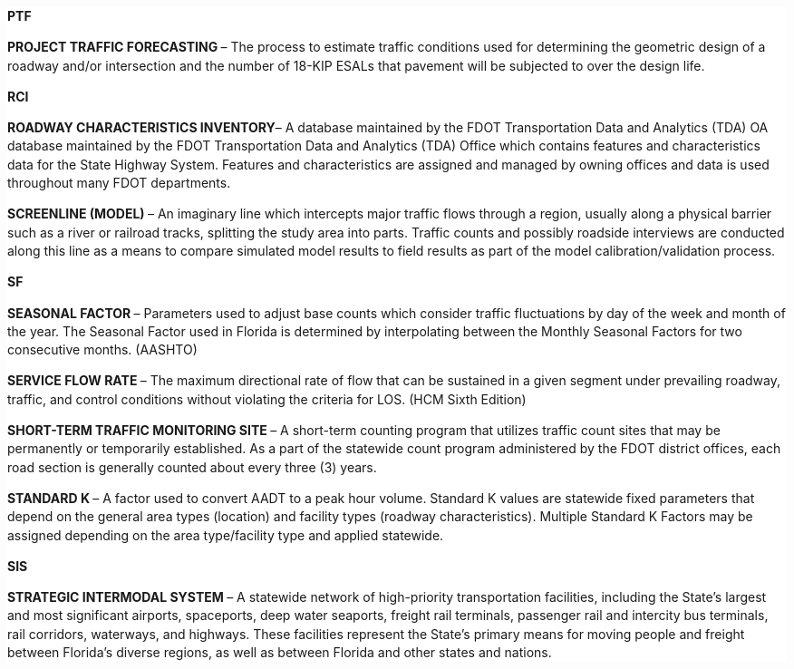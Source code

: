 <div class="float-child1">
  <b>PTF</b> 
</div>

<div class="float-child2">
<p><b>PROJECT TRAFFIC FORECASTING </b>– The process to estimate traffic conditions used for determining the geometric design of a roadway and/or intersection and the number of 18-KIP ESALs that pavement will be subjected to over the design life.</p>
</div>

<div class="float-child1">
  <b>RCI</b> 
</div>

<div class="float-child2">
<p><b>ROADWAY CHARACTERISTICS INVENTORY</b>– A database maintained by the FDOT Transportation Data and Analytics (TDA) OA database maintained by the FDOT Transportation Data and Analytics (TDA) Office which contains features and characteristics data for the State Highway System. Features and characteristics are assigned and managed by owning offices and data is used throughout many FDOT departments.</p>
<p><b>SCREENLINE (MODEL) </b>– An imaginary line which intercepts major traffic flows through a region, usually along a physical barrier such as a river or railroad tracks, splitting the study area into parts. Traffic counts and possibly roadside interviews are conducted along this line as a means to compare simulated model results to field results as part of the model calibration/validation process.</p>
</div>

<div class="float-child1">
  <b>SF</b> 
</div>

<div class="float-child2">
<p><b>SEASONAL FACTOR </b>– Parameters used to adjust base counts which consider traffic fluctuations by day of the week and month of the year. The Seasonal Factor used in Florida is determined by interpolating between the Monthly Seasonal Factors for two consecutive months. (AASHTO)</p>
<p><b>SERVICE FLOW RATE  </b>– The maximum directional rate of flow that can be sustained in a given segment under prevailing roadway, traffic, and control conditions without violating the criteria for LOS. (HCM Sixth Edition)</p>
<p><b>SHORT-TERM TRAFFIC MONITORING SITE </b>– A short-term counting program that utilizes traffic count sites that may be permanently or temporarily established. As a part of the statewide count program administered by the FDOT district offices, each road section is generally counted about every three (3) years.</p>
<p><b>STANDARD K </b>– A factor used to convert AADT to a peak hour volume.  Standard K values are statewide fixed parameters that depend on the general area types (location) and facility types (roadway characteristics). Multiple Standard K Factors may be assigned depending on the area type/facility type and applied statewide.</p>
</div>

<div class="float-child1">
  <b>SIS</b> 
</div>

<div class="float-child2">
<p><b>STRATEGIC INTERMODAL SYSTEM </b>– A statewide network of high-priority transportation facilities, including the State’s largest and most significant airports, spaceports, deep water seaports, freight rail terminals, passenger rail and intercity bus terminals, rail corridors, waterways, and highways. These facilities represent the State’s primary means for moving people and freight between Florida’s diverse regions, as well as between Florida and other states and nations.</p>
</div>
